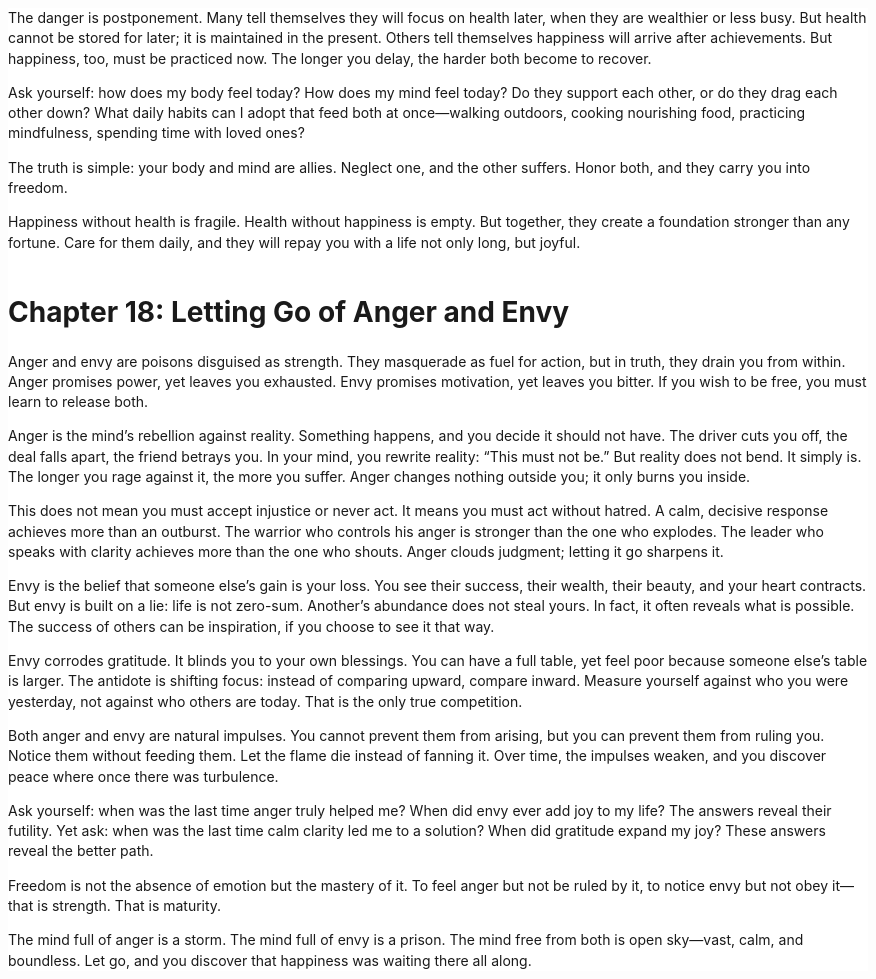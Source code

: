 The danger is postponement. Many tell themselves they will focus on health later, when they are wealthier or less busy. But health cannot be stored for later; it is maintained in the present. Others tell themselves happiness will arrive after achievements. But happiness, too, must be practiced now. The longer you delay, the harder both become to recover.

Ask yourself: how does my body feel today? How does my mind feel today? Do they support each other, or do they drag each other down? What daily habits can I adopt that feed both at once—walking outdoors, cooking nourishing food, practicing mindfulness, spending time with loved ones?

The truth is simple: your body and mind are allies. Neglect one, and the other suffers. Honor both, and they carry you into freedom.

Happiness without health is fragile. Health without happiness is empty. But together, they create a foundation stronger than any fortune. Care for them daily, and they will repay you with a life not only long, but joyful.


# Chapter 18: Letting Go of Anger and Envy

Anger and envy are poisons disguised as strength. They masquerade as fuel for action, but in truth, they drain you from within. Anger promises power, yet leaves you exhausted. Envy promises motivation, yet leaves you bitter. If you wish to be free, you must learn to release both.

Anger is the mind’s rebellion against reality. Something happens, and you decide it should not have. The driver cuts you off, the deal falls apart, the friend betrays you. In your mind, you rewrite reality: “This must not be.” But reality does not bend. It simply is. The longer you rage against it, the more you suffer. Anger changes nothing outside you; it only burns you inside.

This does not mean you must accept injustice or never act. It means you must act without hatred. A calm, decisive response achieves more than an outburst. The warrior who controls his anger is stronger than the one who explodes. The leader who speaks with clarity achieves more than the one who shouts. Anger clouds judgment; letting it go sharpens it.

Envy is the belief that someone else’s gain is your loss. You see their success, their wealth, their beauty, and your heart contracts. But envy is built on a lie: life is not zero-sum. Another’s abundance does not steal yours. In fact, it often reveals what is possible. The success of others can be inspiration, if you choose to see it that way.

Envy corrodes gratitude. It blinds you to your own blessings. You can have a full table, yet feel poor because someone else’s table is larger. The antidote is shifting focus: instead of comparing upward, compare inward. Measure yourself against who you were yesterday, not against who others are today. That is the only true competition.

Both anger and envy are natural impulses. You cannot prevent them from arising, but you can prevent them from ruling you. Notice them without feeding them. Let the flame die instead of fanning it. Over time, the impulses weaken, and you discover peace where once there was turbulence.

Ask yourself: when was the last time anger truly helped me? When did envy ever add joy to my life? The answers reveal their futility. Yet ask: when was the last time calm clarity led me to a solution? When did gratitude expand my joy? These answers reveal the better path.

Freedom is not the absence of emotion but the mastery of it. To feel anger but not be ruled by it, to notice envy but not obey it—that is strength. That is maturity.

The mind full of anger is a storm. The mind full of envy is a prison. The mind free from both is open sky—vast, calm, and boundless. Let go, and you discover that happiness was waiting there all along.
